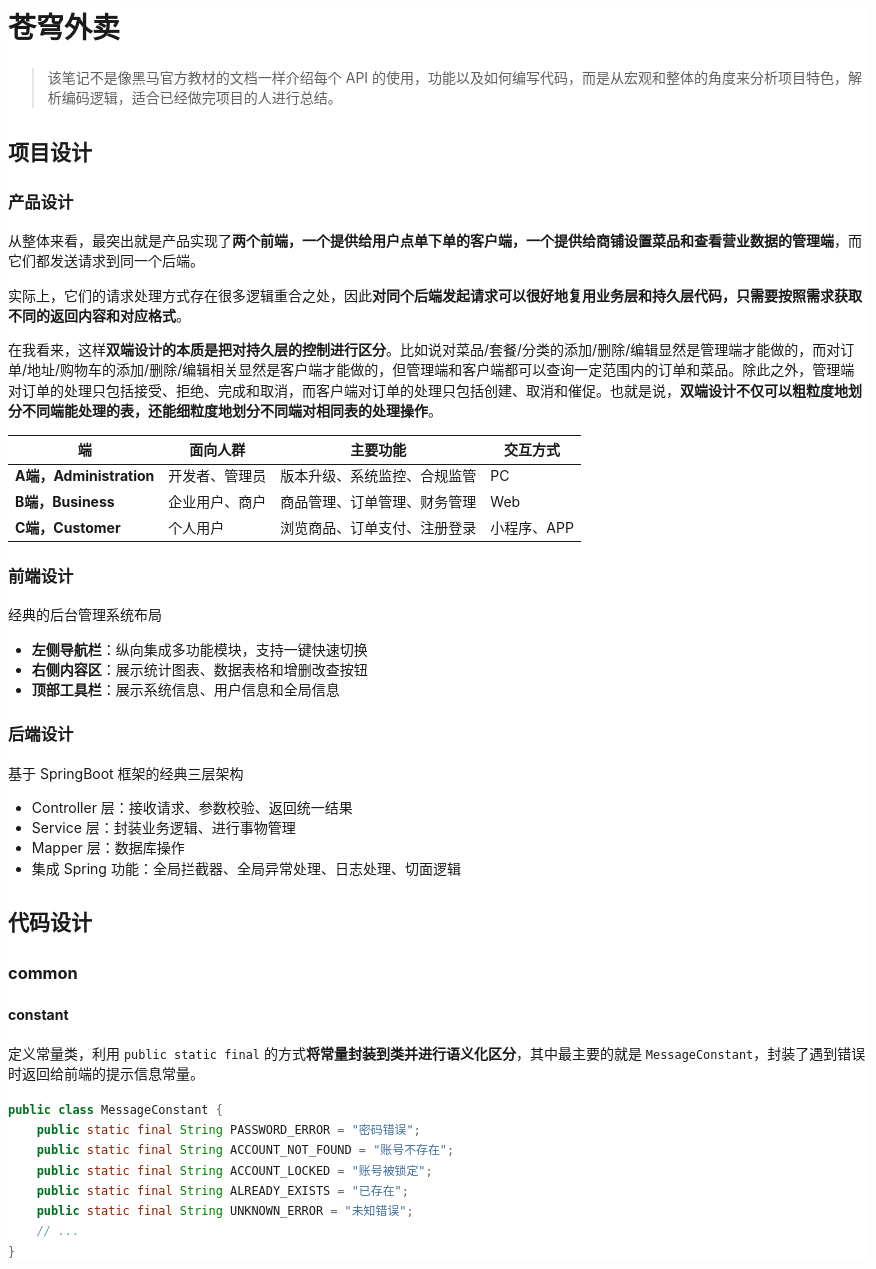 # 苍穹外卖

> 该笔记不是像黑马官方教材的文档一样介绍每个 API 的使用，功能以及如何编写代码，而是从宏观和整体的角度来分析项目特色，解析编码逻辑，适合已经做完项目的人进行总结。

## 项目设计

### 产品设计

从整体来看，最突出就是产品实现了**两个前端，一个提供给用户点单下单的客户端，一个提供给商铺设置菜品和查看营业数据的管理端**，而它们都发送请求到同一个后端。

实际上，它们的请求处理方式存在很多逻辑重合之处，因此**对同个后端发起请求可以很好地复用业务层和持久层代码，只需要按照需求获取不同的返回内容和对应格式**。

在我看来，这样**双端设计的本质是把对持久层的控制进行区分**。比如说对菜品/套餐/分类的添加/删除/编辑显然是管理端才能做的，而对订单/地址/购物车的添加/删除/编辑相关显然是客户端才能做的，但管理端和客户端都可以查询一定范围内的订单和菜品。除此之外，管理端对订单的处理只包括接受、拒绝、完成和取消，而客户端对订单的处理只包括创建、取消和催促。也就是说，**双端设计不仅可以粗粒度地划分不同端能处理的表，还能细粒度地划分不同端对相同表的处理操作**。

| **端**                  | **面向人群**   | **主要功能**                 | **交互方式** |
| ----------------------- | -------------- | ---------------------------- | ------------ |
| **A端，Administration** | 开发者、管理员 | 版本升级、系统监控、合规监管 | PC           |
| **B端，Business**       | 企业用户、商户 | 商品管理、订单管理、财务管理 | Web          |
| **C端，Customer**       | 个人用户       | 浏览商品、订单支付、注册登录 | 小程序、APP  |

### 前端设计

经典的后台管理系统布局

- **左侧导航栏**：纵向集成多功能模块，支持一键快速切换
- **右侧内容区**：展示统计图表、数据表格和增删改查按钮
- **顶部工具栏**：展示系统信息、用户信息和全局信息

### 后端设计

基于 SpringBoot 框架的经典三层架构

- Controller 层：接收请求、参数校验、返回统一结果
- Service 层：封装业务逻辑、进行事物管理
- Mapper 层：数据库操作
- 集成 Spring 功能：全局拦截器、全局异常处理、日志处理、切面逻辑



## 代码设计

### common

#### constant

定义常量类，利用 `public static final` 的方式**将常量封装到类并进行语义化区分**，其中最主要的就是 `MessageConstant`，封装了遇到错误时返回给前端的提示信息常量。

```java
public class MessageConstant {
    public static final String PASSWORD_ERROR = "密码错误";
    public static final String ACCOUNT_NOT_FOUND = "账号不存在";
    public static final String ACCOUNT_LOCKED = "账号被锁定";
    public static final String ALREADY_EXISTS = "已存在";
    public static final String UNKNOWN_ERROR = "未知错误";
  	// ...
}
```
